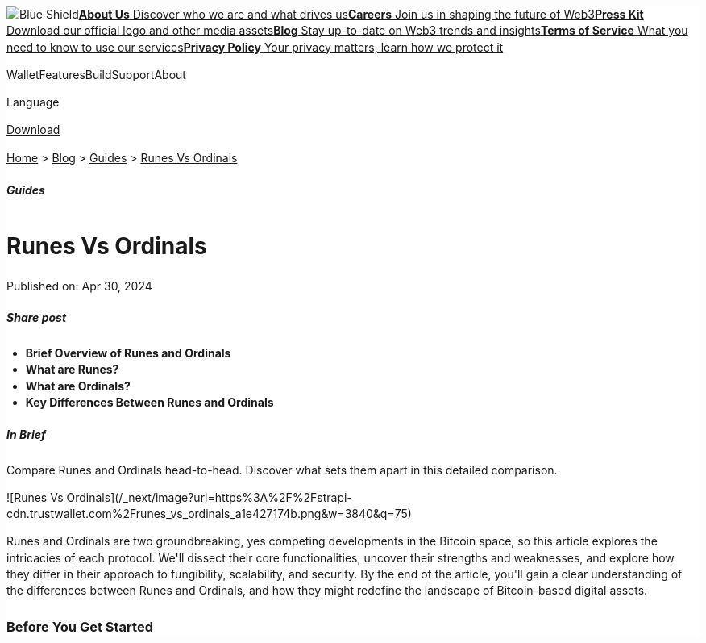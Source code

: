 ![Blue Shield](/_next/static/media/raw.9a6dd06f.svg)[**About Us** Discover who
we are and what drives us](/about-us)[**Careers** Join us in shaping the
future of Web3](/careers)[**Press Kit** Download our official logo and other
media assets](/press)[**Blog** Stay up-to-date on Web3 trends and
insights](/blog)[**Terms of Service** What you need to know to use our
services](/terms-of-service)[**Privacy Policy** Your privacy matters, learn
how we protect it](/privacy-policy)

[](/)

WalletFeaturesBuildSupportAbout

Language

[Download](/download)

[Home](/)  >  [Blog](/blog)  >  [Guides](/blog?category=Guides)  >  [Runes Vs
Ordinals](/blog/runes-vs-ordinals)

##### Guides

# Runes Vs Ordinals

Published on: Apr 30, 2024

##### Share post

[](https://facebook.com/trustwalletapp)[](https://github.com/trustwallet)[](https://instagram.com/trustwallet)[](https://twitter.com/trustwallet)[](https://discord.gg/trustwallet)[](https://reddit.com/r/trustapp)[](https://t.me/trustwallet)

  * **Brief Overview of Runes and Ordinals**
  * **What are Runes?**
  * **What are Ordinals?**
  * **Key Differences Between Runes and Ordinals**

##### In Brief

Compare Runes and Ordinals head-to-head. Discover what sets them apart in this
detailed comparison.

![Runes Vs Ordinals](/_next/image?url=https%3A%2F%2Fstrapi-
cdn.trustwallet.com%2Frunes_vs_ordinals_a1e427174b.png&w=3840&q=75)

Runes and Ordinals are two groundbreaking, yes competing developments in the
Bitcoin space, so this article explores the intricacies of each protocol.
We'll dissect their core functionalities, uncover their strengths and
weaknesses, and explore how they differ in their approach to fungibility,
scalability, and security. By the end of the article, you'll gain a clear
understanding of the differences between Runes and Ordinals, and how they
might redefine the landscape of Bitcoin-based digital assets.

### Before You Get Started
